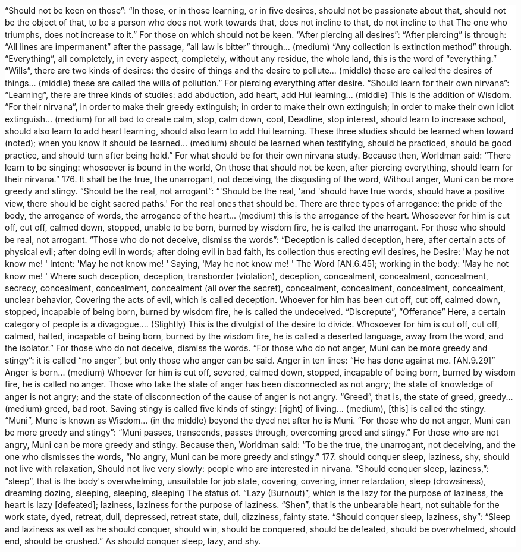  “Should not be keen on those”: “In those, or in those learning, or in five desires, should not be passionate about that, should not be the object of that, to be a person who does not work towards that, does not incline to that, do not incline to that The one who triumphs, does not increase to it.” For those on which should not be keen.
 “After piercing all desires”: “After piercing” is through: “All lines are impermanent” after the passage, “all law is bitter” through... (medium) “Any collection is extinction method” through. “Everything”, all completely, in every aspect, completely, without any residue, the whole land, this is the word of “everything.” “Wills”, there are two kinds of desires: the desire of things and the desire to pollute... (middle) these are called the desires of things... (middle) these are called the wills of pollution.” For piercing everything after desire.
 “Should learn for their own nirvana”: “Learning”, there are three kinds of studies: add abduction, add heart, add Hui learning... (middle) This is the addition of Wisdom. “For their nirvana”, in order to make their greedy extinguish; in order to make their own extinguish; in order to make their own idiot extinguish... (medium) for all bad to create calm, stop, calm down, cool, Deadline, stop interest, should learn to increase school, should also learn to add heart learning, should also learn to add Hui learning. These three studies should be learned when toward (noted); when you know it should be learned... (medium) should be learned when testifying, should be practiced, should be good practice, and should turn after being held.” For what should be for their own nirvana study.
 Because then, Worldman said:
 “There learn to be singing: whosoever is bound in the world,
 On those that should not be keen, after piercing everything, should learn for their nirvana.”
 176. It shall be the true, the unarrogant, not deceiving, the disgusting of the word,
 Without anger, Muni can be more greedy and stingy.
 “Should be the real, not arrogant”: “'Should be the real, 'and 'should have true words, should have a positive view, there should be eight sacred paths.' For the real ones that should be. There are three types of arrogance: the pride of the body, the arrogance of words, the arrogance of the heart... (medium) this is the arrogance of the heart. Whosoever for him is cut off, cut off, calmed down, stopped, unable to be born, burned by wisdom fire, he is called the unarrogant. For those who should be real, not arrogant.
 “Those who do not deceive, dismiss the words”: “Deception is called deception, here, after certain acts of physical evil; after doing evil in words; after doing evil in bad faith, its collection thus erecting evil desires, he Desire: 'May he not know me! ' Intent: 'May he not know me! ' Saying, 'May he not know me! ' The Word [AN.6.45]; working in the body: 'May he not know me! ' Where such deception, deception, transborder (violation), deception, concealment, concealment, concealment, secrecy, concealment, concealment, concealment (all over the secret), concealment, concealment, concealment, concealment, unclear behavior, Covering the acts of evil, which is called deception. Whoever for him has been cut off, cut off, calmed down, stopped, incapable of being born, burned by wisdom fire, he is called the undeceived. “Discrepute”, “Offerance” Here, a certain category of people is a divagogue.... (Slightly) This is the divulgist of the desire to divide. Whosoever for him is cut off, cut off, calmed, halted, incapable of being born, burned by the wisdom fire, he is called a deserted language, away from the word, and the isolator.” For those who do not deceive, dismiss the words.
 “For those who do not anger, Muni can be more greedy and stingy”: it is called “no anger”, but only those who anger can be said. Anger in ten lines: “He has done against me. [AN.9.29]” Anger is born... (medium) Whoever for him is cut off, severed, calmed down, stopped, incapable of being born, burned by wisdom fire, he is called no anger. Those who take the state of anger has been disconnected as not angry; the state of knowledge of anger is not angry; and the state of disconnection of the cause of anger is not angry. “Greed”, that is, the state of greed, greedy... (medium) greed, bad root. Saving stingy is called five kinds of stingy: [right] of living... (medium), [this] is called the stingy. “Muni”, Mune is known as Wisdom... (in the middle) beyond the dyed net after he is Muni. “For those who do not anger, Muni can be more greedy and stingy”: “Muni passes, transcends, passes through, overcoming greed and stingy.” For those who are not angry, Muni can be more greedy and stingy.
 Because then, Worldman said:
 “To be the true, the unarrogant, not deceiving, and the one who dismisses the words,
 “No angry, Muni can be more greedy and stingy.”
 177. should conquer sleep, laziness, shy, should not live with relaxation,
 Should not live very slowly: people who are interested in nirvana.
 “Should conquer sleep, laziness,”: “sleep”, that is the body's overwhelming, unsuitable for job state, covering, covering, inner retardation, sleep (drowsiness), dreaming dozing, sleeping, sleeping, sleeping The status of. “Lazy (Burnout)”, which is the lazy for the purpose of laziness, the heart is lazy [defeated]; laziness, laziness for the purpose of laziness. “Shen”, that is the unbearable heart, not suitable for the work state, dyed, retreat, dull, depressed, retreat state, dull, dizziness, fainty state. “Should conquer sleep, laziness, shy”: “Sleep and laziness as well as he should conquer, should win, should be conquered, should be defeated, should be overwhelmed, should end, should be crushed.” As should conquer sleep, lazy, and shy.
